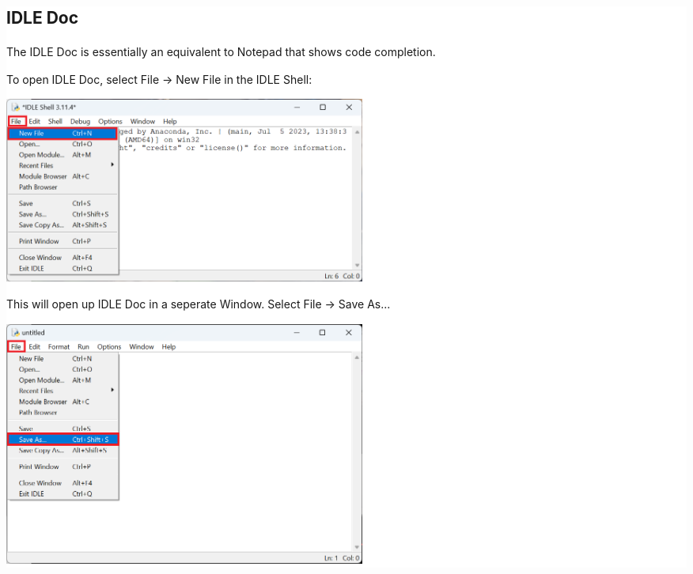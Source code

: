 ## IDLE Doc

The IDLE Doc is essentially an equivalent to Notepad that shows code completion.

To open IDLE Doc, select File → New File in the IDLE Shell:

<img src='images_idle/img_011.png' alt='img_011' width='450'/>

This will open up IDLE Doc in a seperate Window. Select File → Save As...

<img src='images_idle/img_012.png' alt='img_012' width='450'/>
